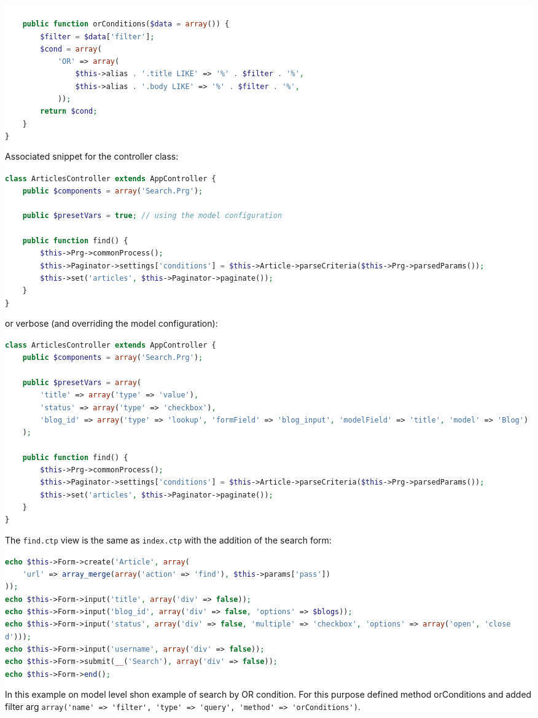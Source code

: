 ```php

	public function orConditions($data = array()) {
		$filter = $data['filter'];
		$cond = array(
			'OR' => array(
				$this->alias . '.title LIKE' => '%' . $filter . '%',
				$this->alias . '.body LIKE' => '%' . $filter . '%',
			));
		return $cond;
	}
}
```
Associated snippet for the controller class:
```php
class ArticlesController extends AppController {
	public $components = array('Search.Prg');

	public $presetVars = true; // using the model configuration

	public function find() {
		$this->Prg->commonProcess();
		$this->Paginator->settings['conditions'] = $this->Article->parseCriteria($this->Prg->parsedParams());
		$this->set('articles', $this->Paginator->paginate());
	}
}
```
or verbose (and overriding the model configuration):
```php
class ArticlesController extends AppController {
	public $components = array('Search.Prg');

	public $presetVars = array(
		'title' => array('type' => 'value'),
		'status' => array('type' => 'checkbox'),
		'blog_id' => array('type' => 'lookup', 'formField' => 'blog_input', 'modelField' => 'title', 'model' => 'Blog')
	);

	public function find() {
		$this->Prg->commonProcess();
		$this->Paginator->settings['conditions'] = $this->Article->parseCriteria($this->Prg->parsedParams());
		$this->set('articles', $this->Paginator->paginate());
	}
}
```
The `find.ctp` view is the same as `index.ctp` with the addition of the search form:
```php
echo $this->Form->create('Article', array(
	'url' => array_merge(array('action' => 'find'), $this->params['pass'])
));
echo $this->Form->input('title', array('div' => false));
echo $this->Form->input('blog_id', array('div' => false, 'options' => $blogs));
echo $this->Form->input('status', array('div' => false, 'multiple' => 'checkbox', 'options' => array('open', 'closed')));
echo $this->Form->input('username', array('div' => false));
echo $this->Form->submit(__('Search'), array('div' => false));
echo $this->Form->end();
```
In this example on model level shon example of search by OR condition. For this purpose defined method orConditions and added filter arg `array('name' => 'filter', 'type' => 'query', 'method' => 'orConditions')`.
